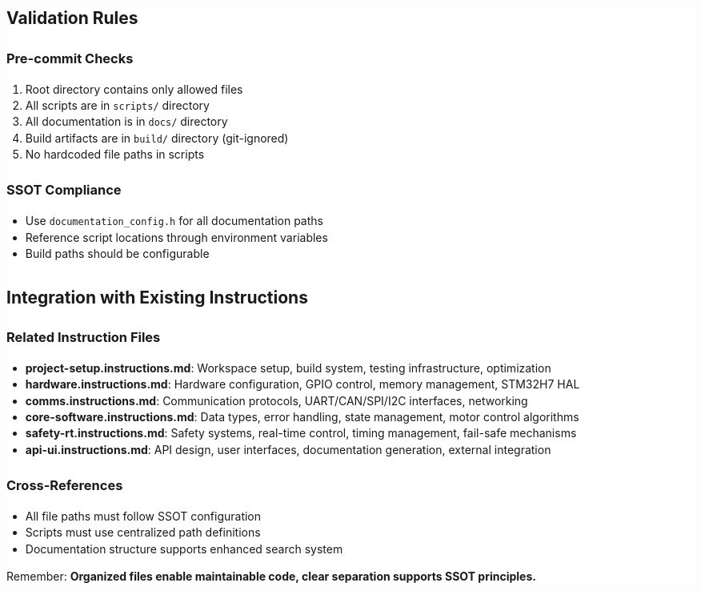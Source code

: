 ## Validation Rules

### Pre-commit Checks
1. Root directory contains only allowed files
2. All scripts are in `scripts/` directory
3. All documentation is in `docs/` directory
4. Build artifacts are in `build/` directory (git-ignored)
5. No hardcoded file paths in scripts

### SSOT Compliance
- Use `documentation_config.h` for all documentation paths
- Reference script locations through environment variables
- Build paths should be configurable

## Integration with Existing Instructions

### Related Instruction Files
- **project-setup.instructions.md**: Workspace setup, build system, testing infrastructure, optimization
- **hardware.instructions.md**: Hardware configuration, GPIO control, memory management, STM32H7 HAL
- **comms.instructions.md**: Communication protocols, UART/CAN/SPI/I2C interfaces, networking
- **core-software.instructions.md**: Data types, error handling, state management, motor control algorithms
- **safety-rt.instructions.md**: Safety systems, real-time control, timing management, fail-safe mechanisms
- **api-ui.instructions.md**: API design, user interfaces, documentation generation, external integration

### Cross-References
- All file paths must follow SSOT configuration
- Scripts must use centralized path definitions
- Documentation structure supports enhanced search system

Remember: **Organized files enable maintainable code, clear separation supports SSOT principles.**

